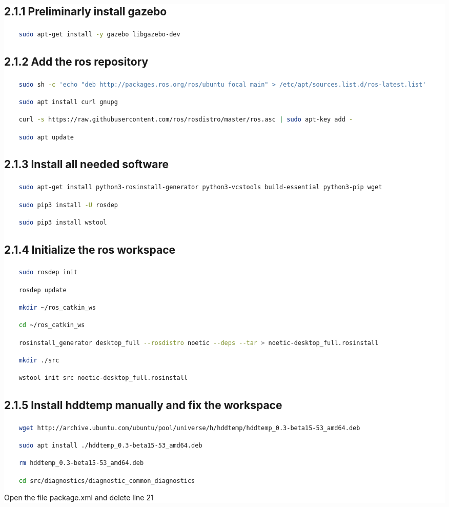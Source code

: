 ## 2.1.1 Preliminarly install gazebo
```bash
    sudo apt-get install -y gazebo libgazebo-dev
```
## 2.1.2 Add the ros repository
```bash
    sudo sh -c 'echo "deb http://packages.ros.org/ros/ubuntu focal main" > /etc/apt/sources.list.d/ros-latest.list'
```
```bash
    sudo apt install curl gnupg
```
```bash
    curl -s https://raw.githubusercontent.com/ros/rosdistro/master/ros.asc | sudo apt-key add -
```
```bash
    sudo apt update
```
## 2.1.3 Install all needed software
```bash
    sudo apt-get install python3-rosinstall-generator python3-vcstools build-essential python3-pip wget
```
```bash
    sudo pip3 install -U rosdep
```
```bash
    sudo pip3 install wstool
```
## 2.1.4 Initialize the ros workspace
```bash
    sudo rosdep init
```
```bash
    rosdep update
```
```bash
    mkdir ~/ros_catkin_ws
``` 
```bash
    cd ~/ros_catkin_ws
```
```bash
    rosinstall_generator desktop_full --rosdistro noetic --deps --tar > noetic-desktop_full.rosinstall
```
```bash
    mkdir ./src
```
```bash
    wstool init src noetic-desktop_full.rosinstall
```
## 2.1.5 Install hddtemp manually and fix the workspace
```bash
    wget http://archive.ubuntu.com/ubuntu/pool/universe/h/hddtemp/hddtemp_0.3-beta15-53_amd64.deb  
```
```bash
    sudo apt install ./hddtemp_0.3-beta15-53_amd64.deb
```
```bash
    rm hddtemp_0.3-beta15-53_amd64.deb
```
```bash
    cd src/diagnostics/diagnostic_common_diagnostics
```
Open the file package.xml and delete line 21